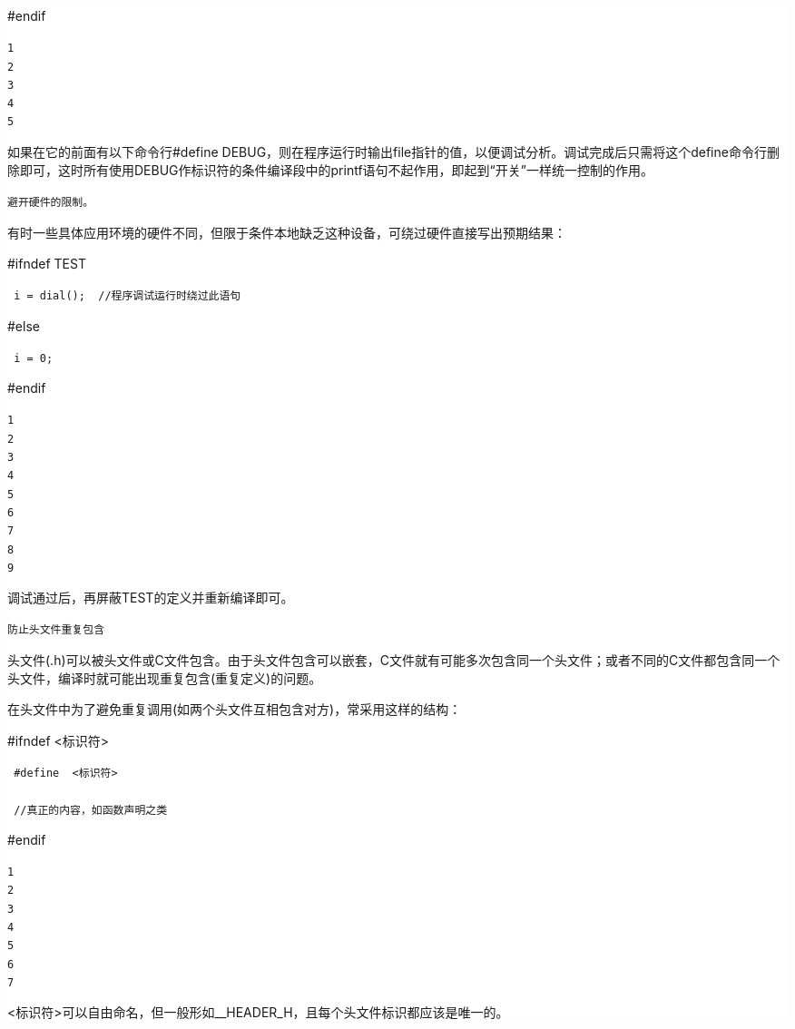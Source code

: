  #endif

    1
    2
    3
    4
    5

如果在它的前面有以下命令行#define DEBUG，则在程序运行时输出file指针的值，以便调试分析。调试完成后只需将这个define命令行删除即可，这时所有使用DEBUG作标识符的条件编译段中的printf语句不起作用，即起到“开关”一样统一控制的作用。

    避开硬件的限制。

有时一些具体应用环境的硬件不同，但限于条件本地缺乏这种设备，可绕过硬件直接写出预期结果：

#ifndef TEST

     i = dial();  //程序调试运行时绕过此语句

 #else

     i = 0;

 #endif

    1
    2
    3
    4
    5
    6
    7
    8
    9

调试通过后，再屏蔽TEST的定义并重新编译即可。

    防止头文件重复包含

头文件(.h)可以被头文件或C文件包含。由于头文件包含可以嵌套，C文件就有可能多次包含同一个头文件；或者不同的C文件都包含同一个头文件，编译时就可能出现重复包含(重复定义)的问题。

在头文件中为了避免重复调用(如两个头文件互相包含对方)，常采用这样的结构：

 #ifndef  <标识符>

     #define  <标识符>

     //真正的内容，如函数声明之类

 #endif

    1
    2
    3
    4
    5
    6
    7

<标识符>可以自由命名，但一般形如__HEADER_H，且每个头文件标识都应该是唯一的。
